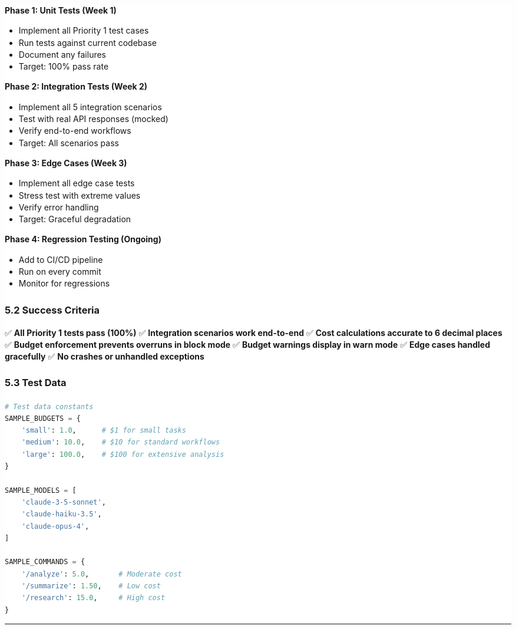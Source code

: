 **Phase 1: Unit Tests (Week 1)**
- Implement all Priority 1 test cases
- Run tests against current codebase
- Document any failures
- Target: 100% pass rate

**Phase 2: Integration Tests (Week 2)**
- Implement all 5 integration scenarios
- Test with real API responses (mocked)
- Verify end-to-end workflows
- Target: All scenarios pass

**Phase 3: Edge Cases (Week 3)**
- Implement all edge case tests
- Stress test with extreme values
- Verify error handling
- Target: Graceful degradation

**Phase 4: Regression Testing (Ongoing)**
- Add to CI/CD pipeline
- Run on every commit
- Monitor for regressions

### 5.2 Success Criteria

✅ **All Priority 1 tests pass (100%)**
✅ **Integration scenarios work end-to-end**
✅ **Cost calculations accurate to 6 decimal places**
✅ **Budget enforcement prevents overruns in block mode**
✅ **Budget warnings display in warn mode**
✅ **Edge cases handled gracefully**
✅ **No crashes or unhandled exceptions**

### 5.3 Test Data

```python
# Test data constants
SAMPLE_BUDGETS = {
    'small': 1.0,      # $1 for small tasks
    'medium': 10.0,    # $10 for standard workflows
    'large': 100.0,    # $100 for extensive analysis
}

SAMPLE_MODELS = [
    'claude-3-5-sonnet',
    'claude-haiku-3.5',
    'claude-opus-4',
]

SAMPLE_COMMANDS = {
    '/analyze': 5.0,       # Moderate cost
    '/summarize': 1.50,    # Low cost
    '/research': 15.0,     # High cost
}
```

---